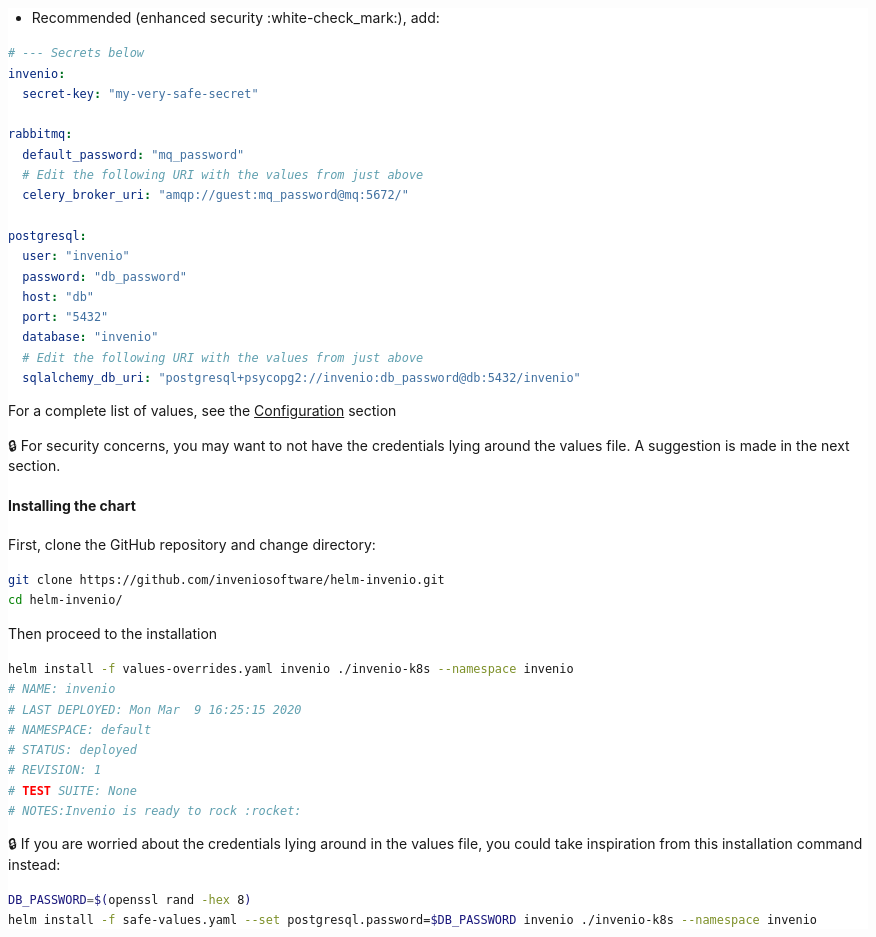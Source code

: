* Recommended (enhanced security :white-check_mark:), add:

```yaml
# --- Secrets below
invenio:
  secret-key: "my-very-safe-secret"

rabbitmq:
  default_password: "mq_password"
  # Edit the following URI with the values from just above
  celery_broker_uri: "amqp://guest:mq_password@mq:5672/"

postgresql:
  user: "invenio"
  password: "db_password"
  host: "db"
  port: "5432"
  database: "invenio"
  # Edit the following URI with the values from just above
  sqlalchemy_db_uri: "postgresql+psycopg2://invenio:db_password@db:5432/invenio"
```


For a complete list of values, see the [Configuration](#configuration) section

:lock: For security concerns, you may want to not have the credentials lying around the values file. A suggestion is made in the next section.

#### Installing the chart

First, clone the GitHub repository and change directory:
```bash
git clone https://github.com/inveniosoftware/helm-invenio.git
cd helm-invenio/
```

Then proceed to the installation
```bash
helm install -f values-overrides.yaml invenio ./invenio-k8s --namespace invenio 
# NAME: invenio
# LAST DEPLOYED: Mon Mar  9 16:25:15 2020
# NAMESPACE: default
# STATUS: deployed
# REVISION: 1
# TEST SUITE: None
# NOTES:Invenio is ready to rock :rocket:
```

:lock: If you are worried about the credentials lying around in the values file, you could take inspiration from this installation command instead:
```bash
DB_PASSWORD=$(openssl rand -hex 8)
helm install -f safe-values.yaml --set postgresql.password=$DB_PASSWORD invenio ./invenio-k8s --namespace invenio
```
